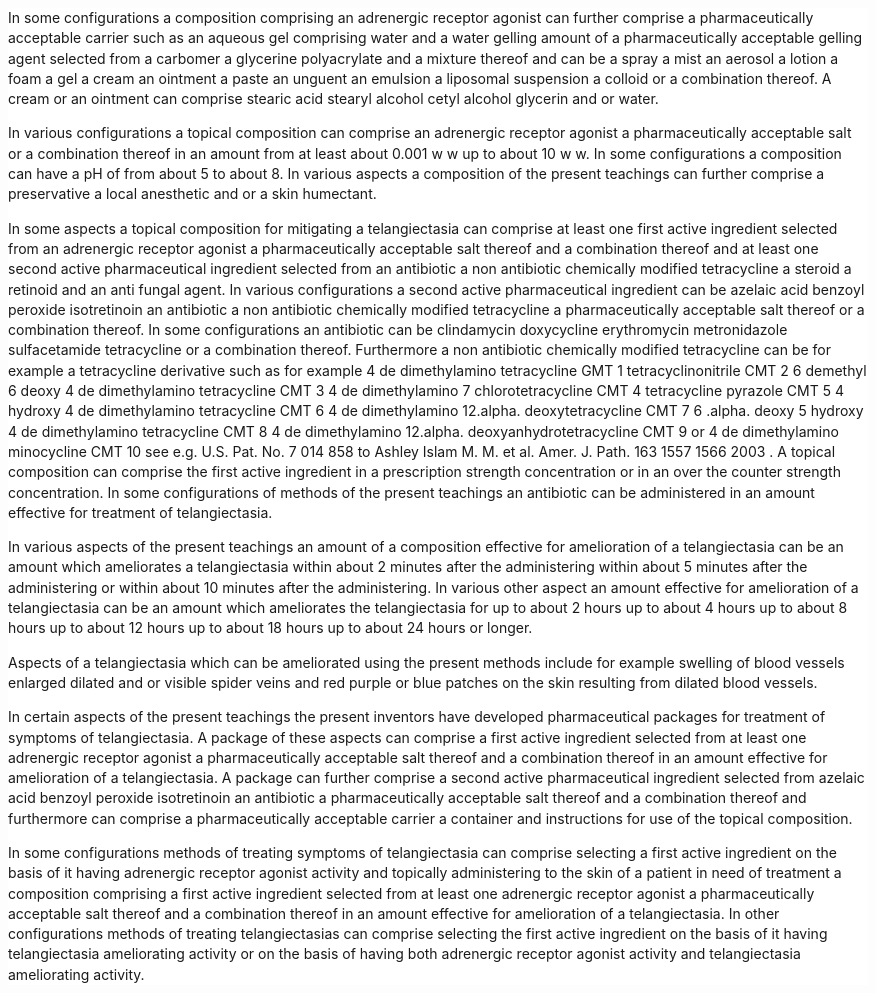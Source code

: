 In some configurations a composition comprising an adrenergic receptor agonist can further comprise a pharmaceutically acceptable carrier such as an aqueous gel comprising water and a water gelling amount of a pharmaceutically acceptable gelling agent selected from a carbomer a glycerine polyacrylate and a mixture thereof and can be a spray a mist an aerosol a lotion a foam a gel a cream an ointment a paste an unguent an emulsion a liposomal suspension a colloid or a combination thereof. A cream or an ointment can comprise stearic acid stearyl alcohol cetyl alcohol glycerin and or water.

In various configurations a topical composition can comprise an adrenergic receptor agonist a pharmaceutically acceptable salt or a combination thereof in an amount from at least about 0.001 w w up to about 10 w w. In some configurations a composition can have a pH of from about 5 to about 8. In various aspects a composition of the present teachings can further comprise a preservative a local anesthetic and or a skin humectant.

In some aspects a topical composition for mitigating a telangiectasia can comprise at least one first active ingredient selected from an adrenergic receptor agonist a pharmaceutically acceptable salt thereof and a combination thereof and at least one second active pharmaceutical ingredient selected from an antibiotic a non antibiotic chemically modified tetracycline a steroid a retinoid and an anti fungal agent. In various configurations a second active pharmaceutical ingredient can be azelaic acid benzoyl peroxide isotretinoin an antibiotic a non antibiotic chemically modified tetracycline a pharmaceutically acceptable salt thereof or a combination thereof. In some configurations an antibiotic can be clindamycin doxycycline erythromycin metronidazole sulfacetamide tetracycline or a combination thereof. Furthermore a non antibiotic chemically modified tetracycline can be for example a tetracycline derivative such as for example 4 de dimethylamino tetracycline GMT 1 tetracyclinonitrile CMT 2 6 demethyl 6 deoxy 4 de dimethylamino tetracycline CMT 3 4 de dimethylamino 7 chlorotetracycline CMT 4 tetracycline pyrazole CMT 5 4 hydroxy 4 de dimethylamino tetracycline CMT 6 4 de dimethylamino 12.alpha. deoxytetracycline CMT 7 6 .alpha. deoxy 5 hydroxy 4 de dimethylamino tetracycline CMT 8 4 de dimethylamino 12.alpha. deoxyanhydrotetracycline CMT 9 or 4 de dimethylamino minocycline CMT 10 see e.g. U.S. Pat. No. 7 014 858 to Ashley Islam M. M. et al. Amer. J. Path. 163 1557 1566 2003 . A topical composition can comprise the first active ingredient in a prescription strength concentration or in an over the counter strength concentration. In some configurations of methods of the present teachings an antibiotic can be administered in an amount effective for treatment of telangiectasia.

In various aspects of the present teachings an amount of a composition effective for amelioration of a telangiectasia can be an amount which ameliorates a telangiectasia within about 2 minutes after the administering within about 5 minutes after the administering or within about 10 minutes after the administering. In various other aspect an amount effective for amelioration of a telangiectasia can be an amount which ameliorates the telangiectasia for up to about 2 hours up to about 4 hours up to about 8 hours up to about 12 hours up to about 18 hours up to about 24 hours or longer.

Aspects of a telangiectasia which can be ameliorated using the present methods include for example swelling of blood vessels enlarged dilated and or visible spider veins and red purple or blue patches on the skin resulting from dilated blood vessels.

In certain aspects of the present teachings the present inventors have developed pharmaceutical packages for treatment of symptoms of telangiectasia. A package of these aspects can comprise a first active ingredient selected from at least one adrenergic receptor agonist a pharmaceutically acceptable salt thereof and a combination thereof in an amount effective for amelioration of a telangiectasia. A package can further comprise a second active pharmaceutical ingredient selected from azelaic acid benzoyl peroxide isotretinoin an antibiotic a pharmaceutically acceptable salt thereof and a combination thereof and furthermore can comprise a pharmaceutically acceptable carrier a container and instructions for use of the topical composition.

In some configurations methods of treating symptoms of telangiectasia can comprise selecting a first active ingredient on the basis of it having adrenergic receptor agonist activity and topically administering to the skin of a patient in need of treatment a composition comprising a first active ingredient selected from at least one adrenergic receptor agonist a pharmaceutically acceptable salt thereof and a combination thereof in an amount effective for amelioration of a telangiectasia. In other configurations methods of treating telangiectasias can comprise selecting the first active ingredient on the basis of it having telangiectasia ameliorating activity or on the basis of having both adrenergic receptor agonist activity and telangiectasia ameliorating activity.
